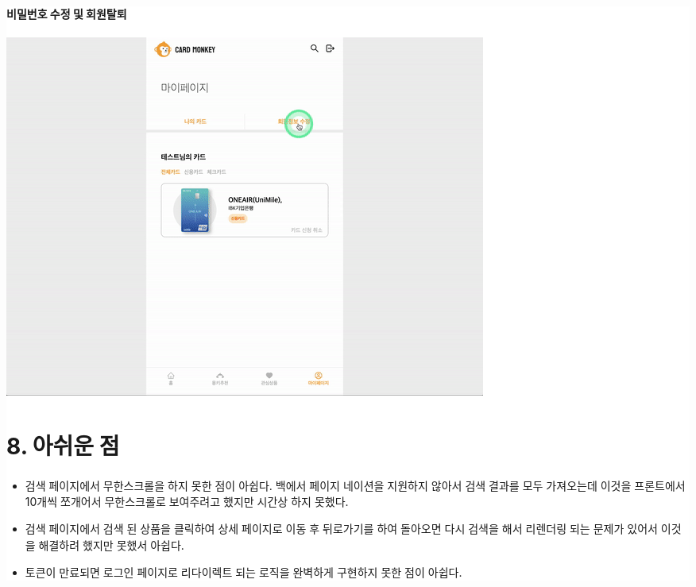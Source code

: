 #### 비밀번호 수정 및 회원탈퇴

<img src="./public/시연영상/마이페이지_개인정보수정.gif">
<br>

# 8. 아쉬운 점

- 검색 페이지에서 무한스크롤을 하지 못한 점이 아쉽다. 백에서 페이지 네이션을 지원하지 않아서 검색 결과를 모두 가져오는데 이것을 프론트에서 10개씩 쪼개어서 무한스크롤로 보여주려고 했지만 시간상 하지 못했다.

- 검색 페이지에서 검색 된 상품을 클릭하여 상세 페이지로 이동 후 뒤로가기를 하여 돌아오면 다시 검색을 해서 리렌더링 되는 문제가 있어서 이것을 해결하려 했지만 못했서 아쉽다.

- 토큰이 만료되면 로그인 페이지로 리다이렉트 되는 로직을 완벽하게 구현하지 못한 점이 아쉽다.

